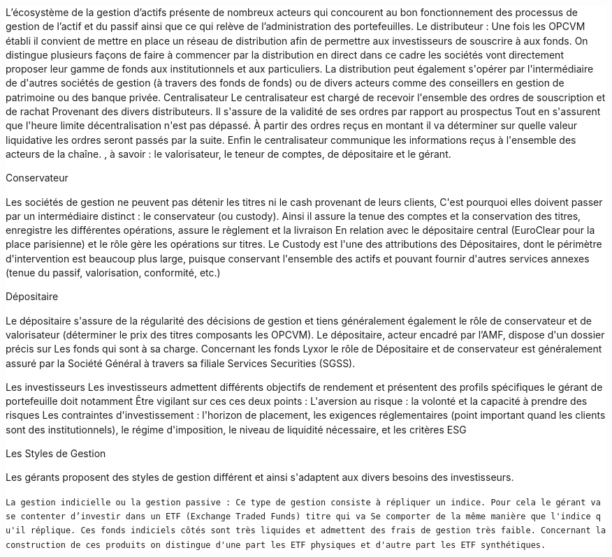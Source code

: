 L’écosystème de la gestion d’actifs présente de nombreux acteurs qui concourent au bon fonctionnement des processus de gestion de l’actif et du passif ainsi que ce qui relève de l’administration des portefeuilles. 
Le distributeur :
Une fois les OPCVM établi il convient de mettre en place un réseau de distribution afin de permettre aux investisseurs de souscrire à aux fonds. On distingue plusieurs façons de faire à commencer par la distribution en direct dans ce cadre les sociétés vont directement proposer leur gamme de fonds aux institutionnels et aux particuliers. La distribution peut également s'opérer par l'intermédiaire de d'autres sociétés de gestion (à travers des fonds de fonds) ou de divers acteurs comme des conseillers en gestion de patrimoine ou des banque privée. 
Centralisateur
Le centralisateur est chargé de recevoir l'ensemble des ordres de souscription et de rachat Provenant des divers distributeurs. Il s'assure de la validité de ses ordres par rapport au prospectus Tout en s'assurent que l'heure limite décentralisation n'est pas dépassé. 
À partir des ordres reçus en montant il va déterminer sur quelle valeur liquidative les ordres seront passés par la suite. Enfin le centralisateur communique les informations reçus à l'ensemble des acteurs de la chaîne.
, à savoir : le valorisateur, le teneur de comptes, de dépositaire et le gérant.

Conservateur

Les sociétés de gestion ne peuvent pas détenir les titres ni le cash provenant de leurs clients, C'est pourquoi elles doivent passer par un intermédiaire distinct : le conservateur (ou custody). Ainsi il assure la tenue des comptes et la conservation des titres, enregistre les différentes opérations, assure le règlement et la livraison En relation avec le dépositaire central (EuroClear pour la place parisienne) et le rôle gère les opérations sur titres.
Le Custody est l'une des attributions des Dépositaires, dont le périmètre d'intervention est beaucoup plus large, puisque conservant l'ensemble des actifs et pouvant fournir d'autres services annexes (tenue du passif, valorisation, conformité, etc.)

Dépositaire 

Le dépositaire s'assure de la régularité des décisions de gestion et tiens généralement également le rôle de conservateur et de valorisateur (déterminer le prix des titres composants les OPCVM).  Le dépositaire, acteur encadré par l’AMF, dispose d'un dossier précis sur Les fonds qui sont à sa charge. 
Concernant les fonds Lyxor le rôle de Dépositaire et de conservateur est généralement assuré par la Société Général à travers sa filiale Services Securities (SGSS). 

Les investisseurs 
Les investisseurs admettent différents objectifs de rendement et présentent des profils spécifiques le gérant de portefeuille doit notamment Être vigilant sur ces ces deux points :
	L'aversion au risque : la volonté et la capacité à prendre des risques 
	Les contraintes d'investissement : l'horizon de placement, les exigences réglementaires (point important quand les clients sont des institutionnels), le régime d'imposition, le niveau de liquidité nécessaire, et les critères ESG  

Les Styles de Gestion

Les gérants proposent des styles de gestion différent et ainsi s'adaptent aux divers besoins des investisseurs.

	La gestion indicielle ou la gestion passive : Ce type de gestion consiste à répliquer un indice. Pour cela le gérant va se contenter d’investir dans un ETF (Exchange Traded Funds) titre qui va Se comporter de la même manière que l'indice qu'il réplique. Ces fonds indiciels côtés sont très liquides et admettent des frais de gestion très faible. Concernant la construction de ces produits on distingue d'une part les ETF physiques et d'autre part les ETF synthétiques. 
